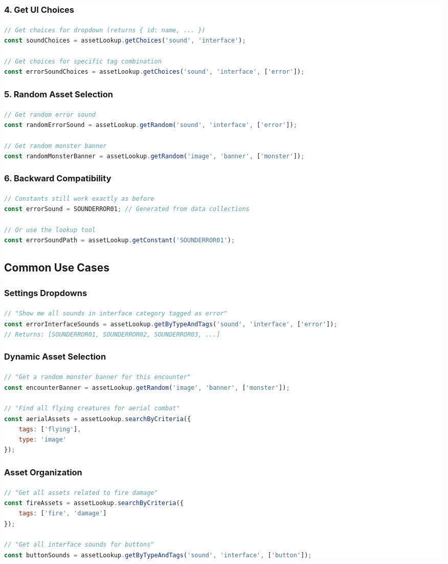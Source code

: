 ### **4. Get UI Choices**
```javascript
// Get choices for dropdown (returns { id: name, ... })
const soundChoices = assetLookup.getChoices('sound', 'interface');

// Get choices for specific tag combination
const errorSoundChoices = assetLookup.getChoices('sound', 'interface', ['error']);
```

### **5. Random Asset Selection**
```javascript
// Get random error sound
const randomErrorSound = assetLookup.getRandom('sound', 'interface', ['error']);

// Get random monster banner
const randomMonsterBanner = assetLookup.getRandom('image', 'banner', ['monster']);
```

### **6. Backward Compatibility**
```javascript
// Constants still work exactly as before
const errorSound = SOUNDERROR01; // Generated from data collections

// Or use the lookup tool
const errorSoundPath = assetLookup.getConstant('SOUNDERROR01');
```

## **Common Use Cases**

### **Settings Dropdowns**
```javascript
// "Show me all sounds in interface category tagged as error"
const errorInterfaceSounds = assetLookup.getByTypeAndTags('sound', 'interface', ['error']);
// Returns: [SOUNDERROR01, SOUNDERROR02, SOUNDERROR03, ...]
```

### **Dynamic Asset Selection**
```javascript
// "Get a random monster banner for this encounter"
const encounterBanner = assetLookup.getRandom('image', 'banner', ['monster']);

// "Find all flying creatures for aerial combat"
const aerialAssets = assetLookup.searchByCriteria({
    tags: ['flying'],
    type: 'image'
});
```

### **Asset Organization**
```javascript
// "Get all assets related to fire damage"
const fireAssets = assetLookup.searchByCriteria({
    tags: ['fire', 'damage']
});

// "Get all interface sounds for buttons"
const buttonSounds = assetLookup.getByTypeAndTags('sound', 'interface', ['button']);
```
